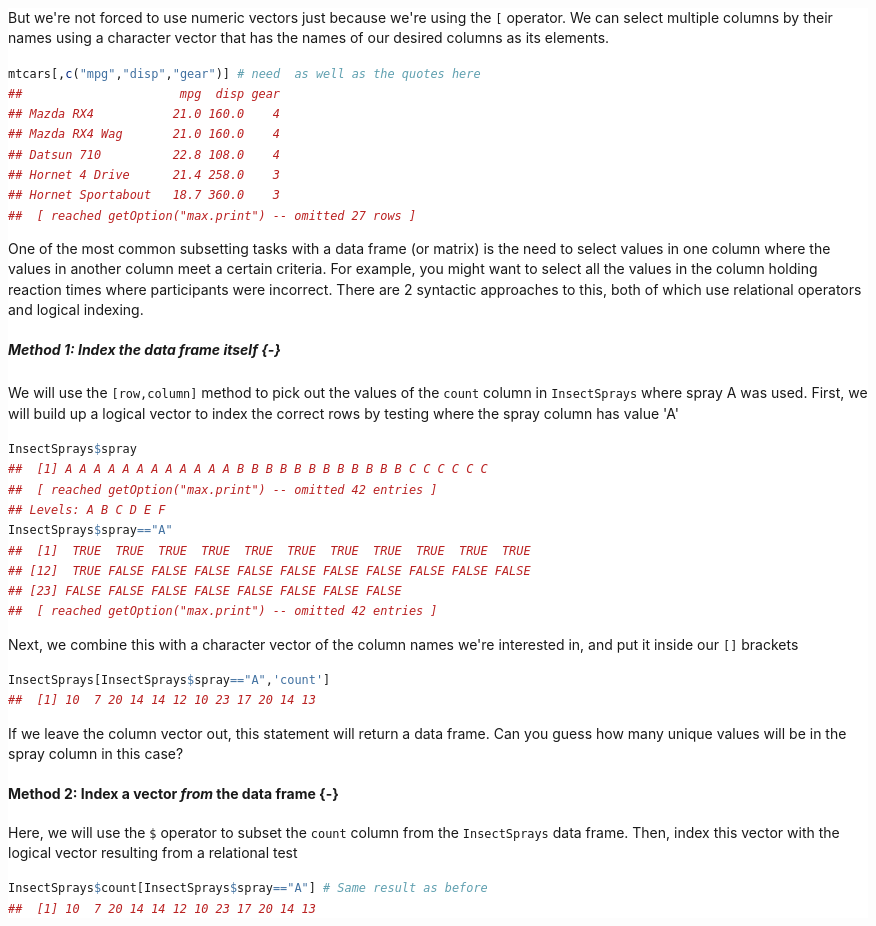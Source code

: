 But we're not forced to use numeric vectors just because we're using the `[` operator. We can select multiple columns by their names using a character vector that has the names of our desired columns as its elements.


```r
mtcars[,c("mpg","disp","gear")] # need  as well as the quotes here
##                      mpg  disp gear
## Mazda RX4           21.0 160.0    4
## Mazda RX4 Wag       21.0 160.0    4
## Datsun 710          22.8 108.0    4
## Hornet 4 Drive      21.4 258.0    3
## Hornet Sportabout   18.7 360.0    3
##  [ reached getOption("max.print") -- omitted 27 rows ]
```

One of the most common subsetting tasks with a data frame (or matrix) is the need to select values in one column where the values in another column meet a certain criteria. For example, you might want to select all the values in the column holding reaction times where participants were incorrect. There are 2 syntactic approaches to this, both of which use relational operators and logical indexing.

##### Method 1: Index the data frame itself {-}
We will use the `[row,column]` method to pick out the values of the `count` column in `InsectSprays` where spray A was used. First, we will build up a logical vector to index the correct rows by testing where the spray column has value 'A'

```r
InsectSprays$spray
##  [1] A A A A A A A A A A A A B B B B B B B B B B B B C C C C C C
##  [ reached getOption("max.print") -- omitted 42 entries ]
## Levels: A B C D E F
InsectSprays$spray=="A"
##  [1]  TRUE  TRUE  TRUE  TRUE  TRUE  TRUE  TRUE  TRUE  TRUE  TRUE  TRUE
## [12]  TRUE FALSE FALSE FALSE FALSE FALSE FALSE FALSE FALSE FALSE FALSE
## [23] FALSE FALSE FALSE FALSE FALSE FALSE FALSE FALSE
##  [ reached getOption("max.print") -- omitted 42 entries ]
```

Next, we combine this with a character vector of the column names we're interested in, and put it inside our `[]` brackets

```r
InsectSprays[InsectSprays$spray=="A",'count']
##  [1] 10  7 20 14 14 12 10 23 17 20 14 13
```
If we leave the column vector out, this statement will return a data frame. Can you guess how many unique values will be in the spray column in this case?

#### Method 2: Index a vector *from* the data frame {-}

Here, we will use the `$` operator to subset the `count` column from the `InsectSprays` data frame. Then, index this vector with the logical vector resulting from a relational test


```r
InsectSprays$count[InsectSprays$spray=="A"] # Same result as before
##  [1] 10  7 20 14 14 12 10 23 17 20 14 13
```
